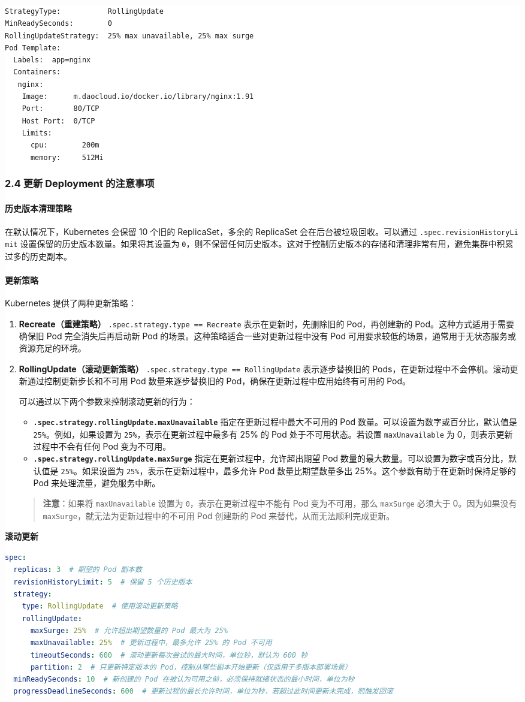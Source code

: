 ```bash
StrategyType:           RollingUpdate
MinReadySeconds:        0
RollingUpdateStrategy:  25% max unavailable, 25% max surge
Pod Template:
  Labels:  app=nginx
  Containers:
   nginx:
    Image:      m.daocloud.io/docker.io/library/nginx:1.91
    Port:       80/TCP
    Host Port:  0/TCP
    Limits:
      cpu:        200m
      memory:     512Mi
```

### 2.4 更新 Deployment 的注意事项

#### 历史版本清理策略

在默认情况下，Kubernetes 会保留 10 个旧的 ReplicaSet，多余的 ReplicaSet 会在后台被垃圾回收。可以通过 `.spec.revisionHistoryLimit` 设置保留的历史版本数量。如果将其设置为 `0`，则不保留任何历史版本。这对于控制历史版本的存储和清理非常有用，避免集群中积累过多的历史副本。

#### 更新策略

Kubernetes 提供了两种更新策略：

1. **Recreate（重建策略）**
    `.spec.strategy.type == Recreate` 表示在更新时，先删除旧的 Pod，再创建新的 Pod。这种方式适用于需要确保旧 Pod 完全消失后再启动新 Pod 的场景。这种策略适合一些对更新过程中没有 Pod 可用要求较低的场景，通常用于无状态服务或资源充足的环境。

2. **RollingUpdate（滚动更新策略）**
    `.spec.strategy.type == RollingUpdate` 表示逐步替换旧的 Pods，在更新过程中不会停机。滚动更新通过控制更新步长和不可用 Pod 数量来逐步替换旧的 Pod，确保在更新过程中应用始终有可用的 Pod。

   可以通过以下两个参数来控制滚动更新的行为：

   - **`.spec.strategy.rollingUpdate.maxUnavailable`**
      指定在更新过程中最大不可用的 Pod 数量。可以设置为数字或百分比，默认值是 `25%`。例如，如果设置为 `25%`，表示在更新过程中最多有 25% 的 Pod 处于不可用状态。若设置 `maxUnavailable` 为 0，则表示更新过程中不会有任何 Pod 变为不可用。
   - **`.spec.strategy.rollingUpdate.maxSurge`**
      指定在更新过程中，允许超出期望 Pod 数量的最大数量。可以设置为数字或百分比，默认值是 `25%`。如果设置为 `25%`，表示在更新过程中，最多允许 Pod 数量比期望数量多出 25%。这个参数有助于在更新时保持足够的 Pod 来处理流量，避免服务中断。

   > **注意**：如果将 `maxUnavailable` 设置为 `0`，表示在更新过程中不能有 Pod 变为不可用，那么 `maxSurge` 必须大于 0。因为如果没有 `maxSurge`，就无法为更新过程中的不可用 Pod 创建新的 Pod 来替代，从而无法顺利完成更新。

**滚动更新**

```yaml
spec:
  replicas: 3  # 期望的 Pod 副本数
  revisionHistoryLimit: 5  # 保留 5 个历史版本
  strategy:
    type: RollingUpdate  # 使用滚动更新策略
    rollingUpdate:
      maxSurge: 25%  # 允许超出期望数量的 Pod 最大为 25%
      maxUnavailable: 25%  # 更新过程中，最多允许 25% 的 Pod 不可用
      timeoutSeconds: 600  # 滚动更新每次尝试的最大时间，单位秒，默认为 600 秒
      partition: 2  # 只更新特定版本的 Pod，控制从哪些副本开始更新（仅适用于多版本部署场景）
  minReadySeconds: 10  # 新创建的 Pod 在被认为可用之前，必须保持就绪状态的最小时间，单位为秒
  progressDeadlineSeconds: 600  # 更新过程的最长允许时间，单位为秒，若超过此时间更新未完成，则触发回滚
```
